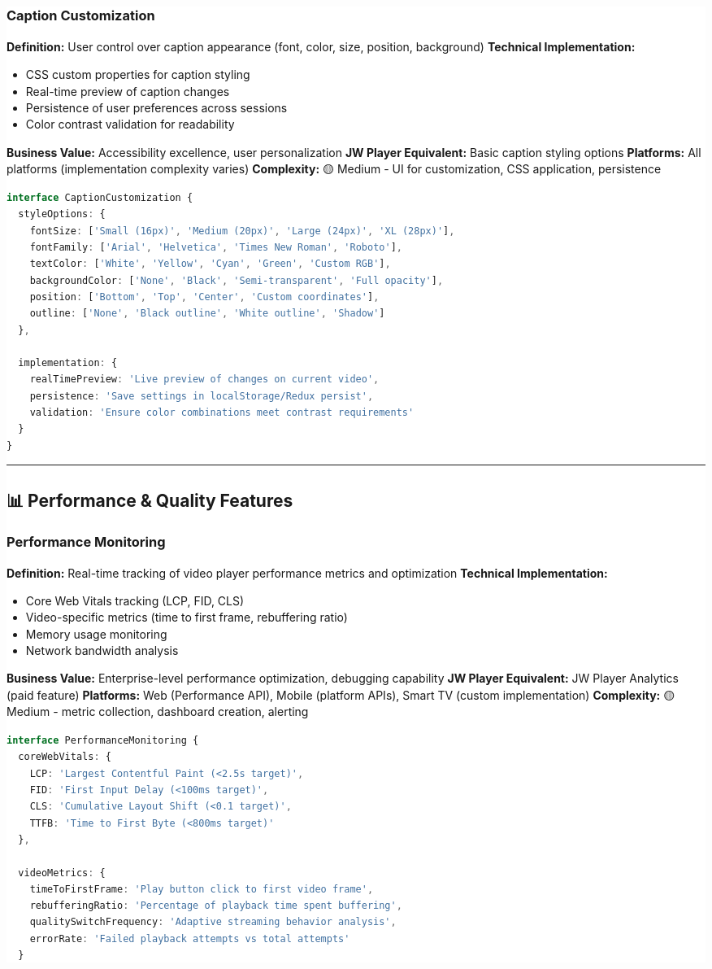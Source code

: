 
### **Caption Customization**
**Definition:** User control over caption appearance (font, color, size, position, background)
**Technical Implementation:**
- CSS custom properties for caption styling
- Real-time preview of caption changes
- Persistence of user preferences across sessions
- Color contrast validation for readability

**Business Value:** Accessibility excellence, user personalization
**JW Player Equivalent:** Basic caption styling options
**Platforms:** All platforms (implementation complexity varies)
**Complexity:** 🟡 Medium - UI for customization, CSS application, persistence

```typescript
interface CaptionCustomization {
  styleOptions: {
    fontSize: ['Small (16px)', 'Medium (20px)', 'Large (24px)', 'XL (28px)'],
    fontFamily: ['Arial', 'Helvetica', 'Times New Roman', 'Roboto'],
    textColor: ['White', 'Yellow', 'Cyan', 'Green', 'Custom RGB'],
    backgroundColor: ['None', 'Black', 'Semi-transparent', 'Full opacity'],
    position: ['Bottom', 'Top', 'Center', 'Custom coordinates'],
    outline: ['None', 'Black outline', 'White outline', 'Shadow']
  },

  implementation: {
    realTimePreview: 'Live preview of changes on current video',
    persistence: 'Save settings in localStorage/Redux persist',
    validation: 'Ensure color combinations meet contrast requirements'
  }
}
```

---

## **📊 Performance & Quality Features**

### **Performance Monitoring**
**Definition:** Real-time tracking of video player performance metrics and optimization
**Technical Implementation:**
- Core Web Vitals tracking (LCP, FID, CLS)
- Video-specific metrics (time to first frame, rebuffering ratio)
- Memory usage monitoring
- Network bandwidth analysis

**Business Value:** Enterprise-level performance optimization, debugging capability
**JW Player Equivalent:** JW Player Analytics (paid feature)
**Platforms:** Web (Performance API), Mobile (platform APIs), Smart TV (custom implementation)
**Complexity:** 🟡 Medium - metric collection, dashboard creation, alerting

```typescript
interface PerformanceMonitoring {
  coreWebVitals: {
    LCP: 'Largest Contentful Paint (<2.5s target)',
    FID: 'First Input Delay (<100ms target)',
    CLS: 'Cumulative Layout Shift (<0.1 target)',
    TTFB: 'Time to First Byte (<800ms target)'
  },

  videoMetrics: {
    timeToFirstFrame: 'Play button click to first video frame',
    rebufferingRatio: 'Percentage of playback time spent buffering',
    qualitySwitchFrequency: 'Adaptive streaming behavior analysis',
    errorRate: 'Failed playback attempts vs total attempts'
  }
```